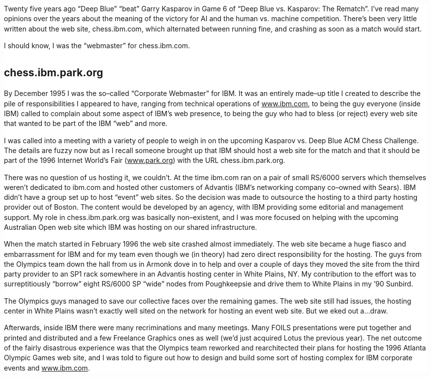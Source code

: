 Twenty five years ago “Deep Blue” “beat” Garry Kasparov in Game 6 of “Deep Blue vs. Kasparov: The Rematch”.
I’ve read many opinions over the years about the meaning of the victory for AI and the human vs. machine competition.
There’s been very little written about the web site, chess.ibm.com, which alternated between running fine, and crashing as soon as a match would start.

I should know, I was the “webmaster” for chess.ibm.com.

## chess.ibm.park.org

By December 1995 I was the so–called “Corporate Webmaster” for IBM.
It was an entirely made–up title I created to describe the pile of responsibilities I appeared to have, ranging from technical operations of www.ibm.com, to being the guy everyone (inside IBM) called to complain about some aspect of IBM’s web presence, to being the guy who had to bless (or reject) every web site that wanted to be part of the IBM “web” and more.

I was called into a meeting with a variety of people to weigh in on the upcoming Kasparov vs. Deep Blue ACM Chess Challenge.
The details are fuzzy now but as I recall someone brought up that IBM should host a web site for the match and that it should be part of the 1996 Internet World’s Fair (www.park.org) with the URL chess.ibm.park.org.

There was no question of us hosting it, we couldn’t.
At the time ibm.com ran on a pair of small RS/6000 servers which themselves weren’t dedicated to ibm.com and hosted other customers of Advantis (IBM’s networking company co–owned with Sears).
IBM didn’t have a group set up to host “event” web sites.
So the decision was made to outsource the hosting to a third party hosting provider out of Boston.
The content would be developed by an agency, with IBM providing some editorial and management support.
My role in chess.ibm.park.org was basically non–existent, and I was more focused on helping with the upcoming Australian Open web site which IBM was hosting on our shared infrastructure.

When the match started in February 1996 the web site crashed almost immediately.
The web site became a huge fiasco and embarrassment for IBM and for my team even though we (in theory) had zero direct responsibility for the hosting.
The guys from the Olympics team down the hall from us in Armonk dove in to help and over a couple of days they moved the site from the third party provider to an SP1 rack somewhere in an Advantis hosting center in White Plains, NY.
My contribution to the effort was to surreptitiously “borrow” eight RS/6000 SP “wide” nodes from Poughkeepsie and drive them to White Plains in my ’90 Sunbird.

The Olympics guys managed to save our collective faces over the remaining games.
The web site still had issues, the hosting center in White Plains wasn’t exactly well sited on the network for hosting an event web site.
But we eked out a…draw.

Afterwards, inside IBM there were many recriminations and many meetings.
Many FOILS presentations were put together and printed and distributed and a few Freelance Graphics ones as well (we’d just acquired Lotus the previous year).
The net outcome of the fairly disastrous experience was that the Olympics team reworked and rearchitected their plans for hosting the 1996 Atlanta Olympic Games web site, and I was told to figure out how to design and build some sort of hosting complex for IBM corporate events and www.ibm.com.
